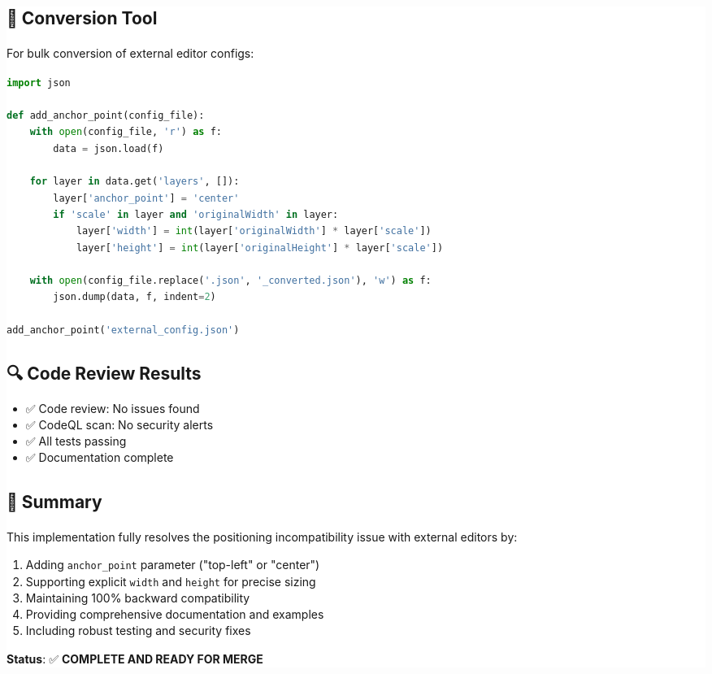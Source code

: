 ## 📝 Conversion Tool

For bulk conversion of external editor configs:

```python
import json

def add_anchor_point(config_file):
    with open(config_file, 'r') as f:
        data = json.load(f)
    
    for layer in data.get('layers', []):
        layer['anchor_point'] = 'center'
        if 'scale' in layer and 'originalWidth' in layer:
            layer['width'] = int(layer['originalWidth'] * layer['scale'])
            layer['height'] = int(layer['originalHeight'] * layer['scale'])
    
    with open(config_file.replace('.json', '_converted.json'), 'w') as f:
        json.dump(data, f, indent=2)

add_anchor_point('external_config.json')
```

## 🔍 Code Review Results

- ✅ Code review: No issues found
- ✅ CodeQL scan: No security alerts
- ✅ All tests passing
- ✅ Documentation complete

## 📌 Summary

This implementation fully resolves the positioning incompatibility issue with external editors by:

1. Adding `anchor_point` parameter ("top-left" or "center")
2. Supporting explicit `width` and `height` for precise sizing
3. Maintaining 100% backward compatibility
4. Providing comprehensive documentation and examples
5. Including robust testing and security fixes

**Status**: ✅ **COMPLETE AND READY FOR MERGE**
